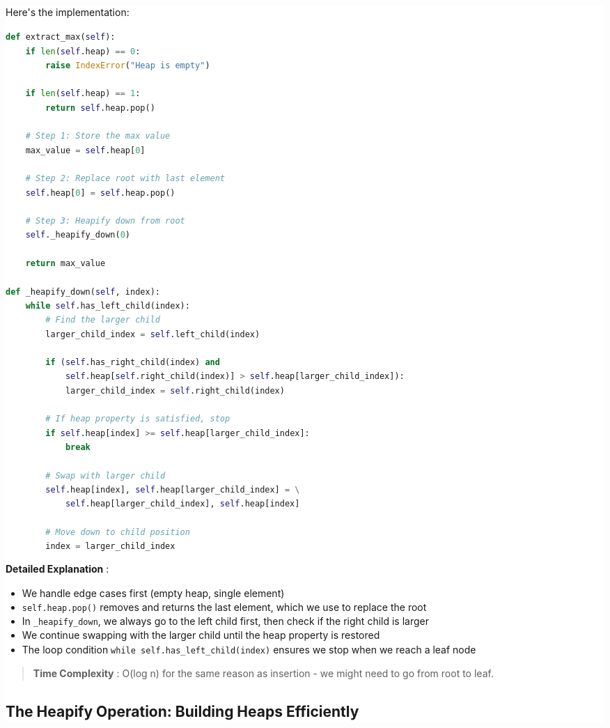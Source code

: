 Here's the implementation:

```python
def extract_max(self):
    if len(self.heap) == 0:
        raise IndexError("Heap is empty")
  
    if len(self.heap) == 1:
        return self.heap.pop()
  
    # Step 1: Store the max value
    max_value = self.heap[0]
  
    # Step 2: Replace root with last element
    self.heap[0] = self.heap.pop()
  
    # Step 3: Heapify down from root
    self._heapify_down(0)
  
    return max_value

def _heapify_down(self, index):
    while self.has_left_child(index):
        # Find the larger child
        larger_child_index = self.left_child(index)
      
        if (self.has_right_child(index) and 
            self.heap[self.right_child(index)] > self.heap[larger_child_index]):
            larger_child_index = self.right_child(index)
      
        # If heap property is satisfied, stop
        if self.heap[index] >= self.heap[larger_child_index]:
            break
      
        # Swap with larger child
        self.heap[index], self.heap[larger_child_index] = \
            self.heap[larger_child_index], self.heap[index]
      
        # Move down to child position
        index = larger_child_index
```

 **Detailed Explanation** :

* We handle edge cases first (empty heap, single element)
* `self.heap.pop()` removes and returns the last element, which we use to replace the root
* In `_heapify_down`, we always go to the left child first, then check if the right child is larger
* We continue swapping with the larger child until the heap property is restored
* The loop condition `while self.has_left_child(index)` ensures we stop when we reach a leaf node

> **Time Complexity** : O(log n) for the same reason as insertion - we might need to go from root to leaf.

## The Heapify Operation: Building Heaps Efficiently
